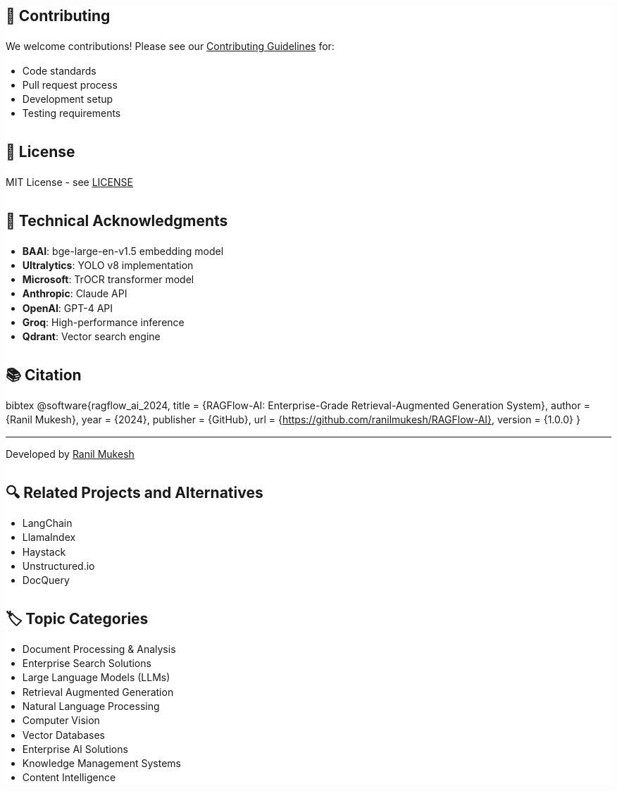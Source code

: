 ## 🤝 Contributing

We welcome contributions! Please see our [Contributing Guidelines](CONTRIBUTING.md) for:
- Code standards
- Pull request process
- Development setup
- Testing requirements

## 📄 License

MIT License - see [LICENSE](LICENSE)

## 🙏 Technical Acknowledgments

- **BAAI**: bge-large-en-v1.5 embedding model
- **Ultralytics**: YOLO v8 implementation
- **Microsoft**: TrOCR transformer model
- **Anthropic**: Claude API
- **OpenAI**: GPT-4 API
- **Groq**: High-performance inference
- **Qdrant**: Vector search engine

## 📚 Citation
bibtex
@software{ragflow_ai_2024,
title = {RAGFlow-AI: Enterprise-Grade Retrieval-Augmented Generation System},
author = {Ranil Mukesh},
year = {2024},
publisher = {GitHub},
url = {https://github.com/ranilmukesh/RAGFlow-AI},
version = {1.0.0}
}

---
Developed by [Ranil Mukesh](https://github.com/ranilmukesh)

## 🔍 Related Projects and Alternatives

- LangChain
- LlamaIndex
- Haystack
- Unstructured.io
- DocQuery

## 🏷️ Topic Categories

- Document Processing & Analysis
- Enterprise Search Solutions
- Large Language Models (LLMs)
- Retrieval Augmented Generation
- Natural Language Processing
- Computer Vision
- Vector Databases
- Enterprise AI Solutions
- Knowledge Management Systems
- Content Intelligence
